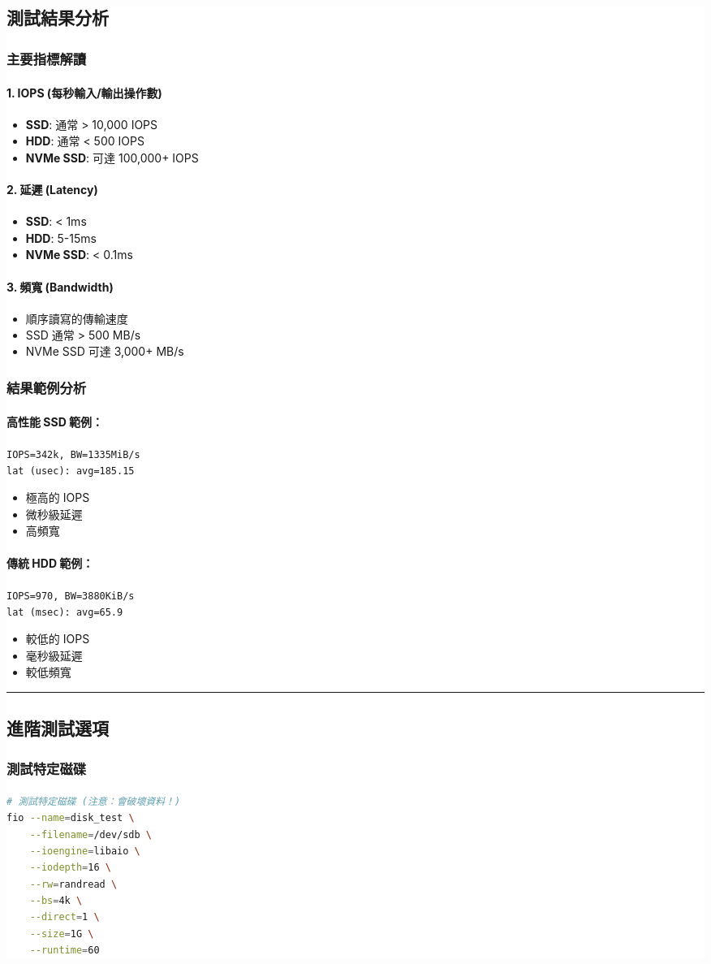 
## 測試結果分析

### 主要指標解讀

#### 1. IOPS (每秒輸入/輸出操作數)
- **SSD**: 通常 > 10,000 IOPS
- **HDD**: 通常 < 500 IOPS
- **NVMe SSD**: 可達 100,000+ IOPS

#### 2. 延遲 (Latency)
- **SSD**: < 1ms
- **HDD**: 5-15ms
- **NVMe SSD**: < 0.1ms

#### 3. 頻寬 (Bandwidth)
- 順序讀寫的傳輸速度
- SSD 通常 > 500 MB/s
- NVMe SSD 可達 3,000+ MB/s

### 結果範例分析

#### 高性能 SSD 範例：
```
IOPS=342k, BW=1335MiB/s
lat (usec): avg=185.15
```
- 極高的 IOPS
- 微秒級延遲
- 高頻寬

#### 傳統 HDD 範例：
```
IOPS=970, BW=3880KiB/s
lat (msec): avg=65.9
```
- 較低的 IOPS
- 毫秒級延遲
- 較低頻寬

---

## 進階測試選項

### 測試特定磁碟
```bash
# 測試特定磁碟 (注意：會破壞資料！)
fio --name=disk_test \
    --filename=/dev/sdb \
    --ioengine=libaio \
    --iodepth=16 \
    --rw=randread \
    --bs=4k \
    --direct=1 \
    --size=1G \
    --runtime=60
```
